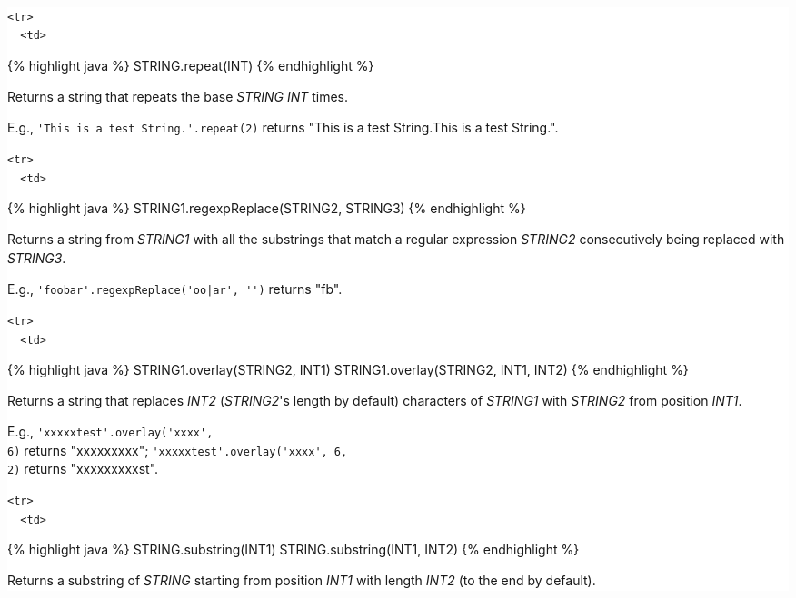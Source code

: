     <tr>
      <td>
{% highlight java %}
STRING.repeat(INT)
{% endhighlight %}
      </td>
      <td>
        <p>Returns a string that repeats the base <i>STRING</i> <i>INT</i> times.</p> 
        <p>E.g., <code>'This is a test String.'.repeat(2)</code> returns "This is a test String.This is a test String.".</p>
      </td>
    </tr>    

    <tr>
      <td>
{% highlight java %}
STRING1.regexpReplace(STRING2, STRING3)
{% endhighlight %}
      </td>
       <td>
         <p>Returns a string from <i>STRING1</i> with all the substrings that match a regular expression <i>STRING2</i> consecutively being replaced with <i>STRING3</i>.</p> 
         <p>E.g., <code>'foobar'.regexpReplace('oo|ar', '')</code> returns "fb".</p>
      </td>
    </tr>
    
    <tr>
      <td>
{% highlight java %}
STRING1.overlay(STRING2, INT1)
STRING1.overlay(STRING2, INT1, INT2)
{% endhighlight %}
      </td>
      <td>
        <p>Returns a string that replaces <i>INT2</i> (<i>STRING2</i>'s length by default) characters of <i>STRING1</i> with <i>STRING2</i> from position <i>INT1</i>.</p>
        <p>E.g., <code>'xxxxxtest'.overlay('xxxx', 6)</code> returns "xxxxxxxxx"; <code>'xxxxxtest'.overlay('xxxx', 6, 2)</code> returns "xxxxxxxxxst".</p>
      </td>
    </tr>

    <tr>
      <td>
{% highlight java %}
STRING.substring(INT1)
STRING.substring(INT1, INT2)
{% endhighlight %}
      </td>
      <td>
        <p>Returns a substring of <i>STRING</i> starting from position <i>INT1</i> with length <i>INT2</i> (to the end by default).</p>
      </td>
    </tr>
